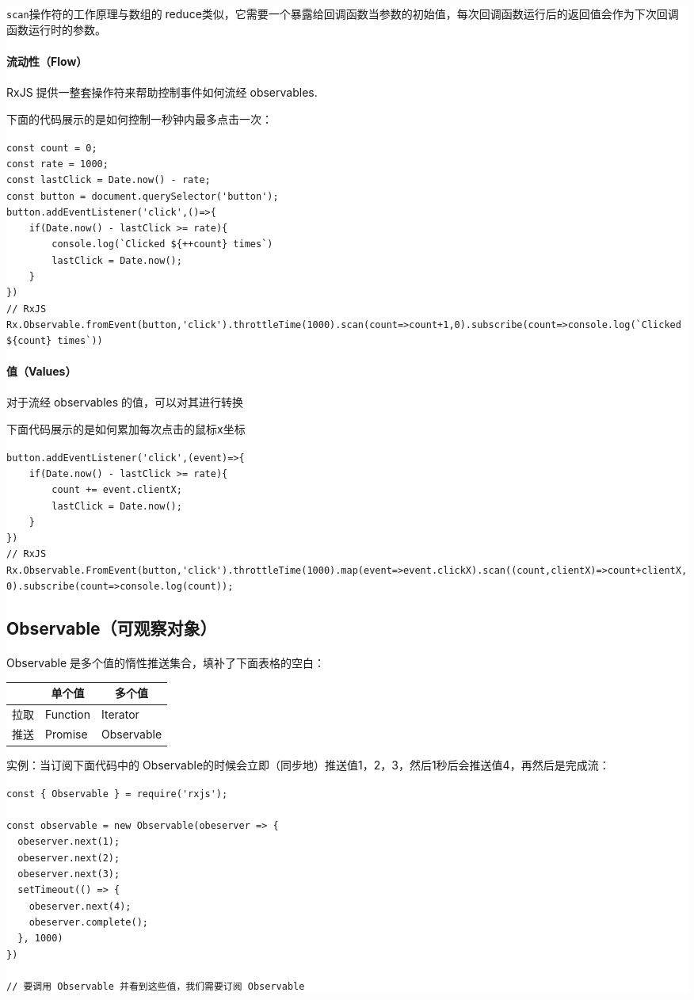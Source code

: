 `scan`操作符的工作原理与数组的 reduce类似，它需要一个暴露给回调函数当参数的初始值，每次回调函数运行后的返回值会作为下次回调函数运行时的参数。

#### 流动性（Flow）

RxJS 提供一整套操作符来帮助控制事件如何流经 observables.

下面的代码展示的是如何控制一秒钟内最多点击一次：

```tsx
const count = 0;
const rate = 1000;
const lastClick = Date.now() - rate;
const button = document.querySelector('button');
button.addEventListener('click',()=>{
    if(Date.now() - lastClick >= rate){
        console.log(`Clicked ${++count} times`)
        lastClick = Date.now();
    }
})
// RxJS
Rx.Observable.fromEvent(button,'click').throttleTime(1000).scan(count=>count+1,0).subscribe(count=>console.log(`Clicked ${count} times`))
```

#### 值（Values）

对于流经 observables 的值，可以对其进行转换

下面代码展示的是如何累加每次点击的鼠标x坐标

```tsx
button.addEventListener('click',(event)=>{
    if(Date.now() - lastClick >= rate){
        count += event.clientX;
        lastClick = Date.now();
    }
})
// RxJS
Rx.Observable.FromEvent(button,'click').throttleTime(1000).map(event=>event.clickX).scan((count,clientX)=>count+clientX,0).subscribe(count=>console.log(count));
```

## Observable（可观察对象）

Observable 是多个值的惰性推送集合，填补了下面表格的空白：

|      | 单个值   | 多个值     |
| ---- | -------- | ---------- |
| 拉取 | Function | Iterator   |
| 推送 | Promise  | Observable |

实例：当订阅下面代码中的 Observable的时候会立即（同步地）推送值1，2，3，然后1秒后会推送值4，再然后是完成流：

```tsx
const { Observable } = require('rxjs');

const observable = new Observable(obeserver => {
  obeserver.next(1);
  obeserver.next(2);
  obeserver.next(3);
  setTimeout(() => {
    obeserver.next(4);
    obeserver.complete();
  }, 1000)
})

// 要调用 Observable 并看到这些值，我们需要订阅 Observable
```
